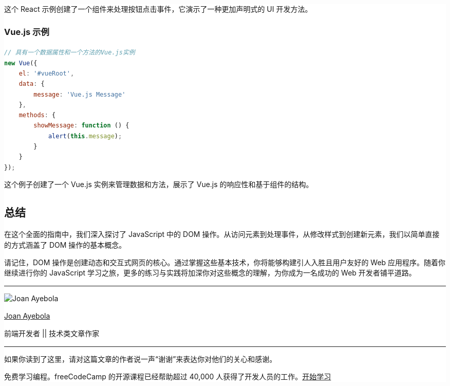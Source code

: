 这个 React 示例创建了一个组件来处理按钮点击事件，它演示了一种更加声明式的 UI 开发方法。

### Vue.js 示例

```javascript
// 具有一个数据属性和一个方法的Vue.js实例
new Vue({
    el: '#vueRoot',
    data: {
        message: 'Vue.js Message'
    },
    methods: {
        showMessage: function () {
            alert(this.message);
        }
    }
});
```

这个例子创建了一个 Vue.js 实例来管理数据和方法，展示了 Vue.js 的响应性和基于组件的结构。

## 总结

在这个全面的指南中，我们深入探讨了 JavaScript 中的 DOM 操作。从访问元素到处理事件，从修改样式到创建新元素，我们以简单直接的方式涵盖了 DOM 操作的基本概念。

请记住，DOM 操作是创建动态和交互式网页的核心。通过掌握这些基本技术，你将能够构建引人入胜且用户友好的 Web 应用程序。随着你继续进行你的 JavaScript 学习之旅，更多的练习与实践将加深你对这些概念的理解，为你成为一名成功的 Web 开发者铺平道路。

---

![Joan Ayebola](https://www.freecodecamp.org/news/content/images/size/w60/2023/09/Screenshot_20230924-145016.jpg)

[Joan Ayebola](/news/author/joan/)

前端开发者 || 技术类文章作家

---

如果你读到了这里，请对这篇文章的作者说一声“谢谢”来表达你对他们的关心和感谢。

免费学习编程。freeCodeCamp 的开源课程已经帮助超过 40,000 人获得了开发人员的工作。[开始学习](https://www.freecodecamp.org/learn/)
